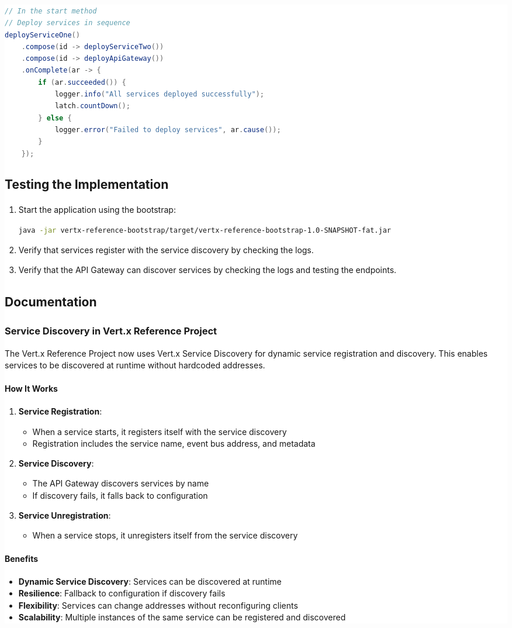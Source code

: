 ```java
// In the start method
// Deploy services in sequence
deployServiceOne()
    .compose(id -> deployServiceTwo())
    .compose(id -> deployApiGateway())
    .onComplete(ar -> {
        if (ar.succeeded()) {
            logger.info("All services deployed successfully");
            latch.countDown();
        } else {
            logger.error("Failed to deploy services", ar.cause());
        }
    });
```

## Testing the Implementation

1. Start the application using the bootstrap:
   ```bash
   java -jar vertx-reference-bootstrap/target/vertx-reference-bootstrap-1.0-SNAPSHOT-fat.jar
   ```

2. Verify that services register with the service discovery by checking the logs.

3. Verify that the API Gateway can discover services by checking the logs and testing the endpoints.

## Documentation

### Service Discovery in Vert.x Reference Project

The Vert.x Reference Project now uses Vert.x Service Discovery for dynamic service registration and discovery. This enables services to be discovered at runtime without hardcoded addresses.

#### How It Works

1. **Service Registration**:
   - When a service starts, it registers itself with the service discovery
   - Registration includes the service name, event bus address, and metadata

2. **Service Discovery**:
   - The API Gateway discovers services by name
   - If discovery fails, it falls back to configuration

3. **Service Unregistration**:
   - When a service stops, it unregisters itself from the service discovery

#### Benefits

- **Dynamic Service Discovery**: Services can be discovered at runtime
- **Resilience**: Fallback to configuration if discovery fails
- **Flexibility**: Services can change addresses without reconfiguring clients
- **Scalability**: Multiple instances of the same service can be registered and discovered
